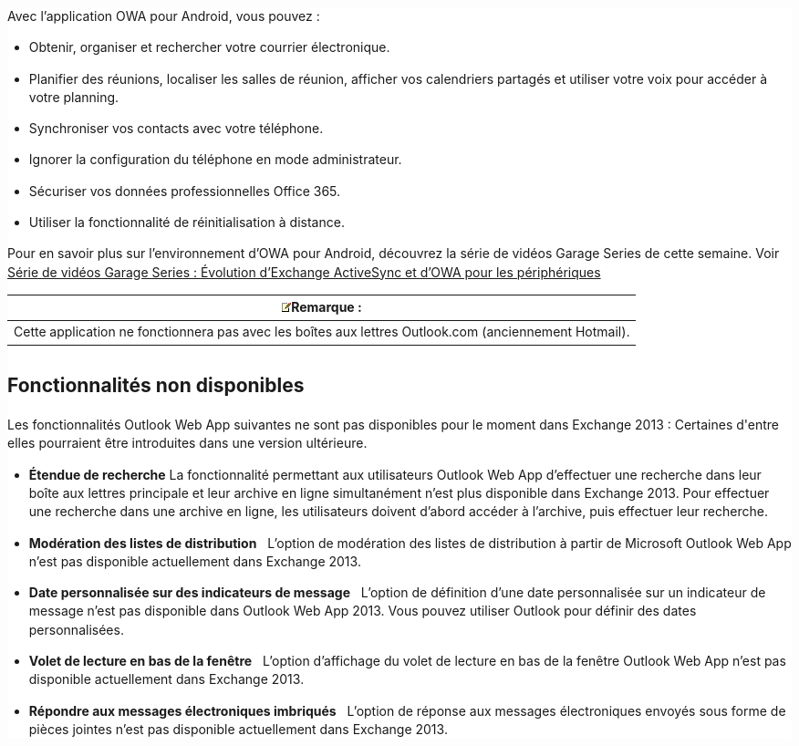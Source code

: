 Avec l’application OWA pour Android, vous pouvez :

  - Obtenir, organiser et rechercher votre courrier électronique.

  - Planifier des réunions, localiser les salles de réunion, afficher vos calendriers partagés et utiliser votre voix pour accéder à votre planning.

  - Synchroniser vos contacts avec votre téléphone.

  - Ignorer la configuration du téléphone en mode administrateur.

  - Sécuriser vos données professionnelles Office 365.

  - Utiliser la fonctionnalité de réinitialisation à distance.

Pour en savoir plus sur l’environnement d’OWA pour Android, découvrez la série de vidéos Garage Series de cette semaine. Voir [Série de vidéos Garage Series : Évolution d’Exchange ActiveSync et d’OWA pour les périphériques](https://blogs.office.com/2014/6/11/the-garage-series-under-the-hood-evolving-exchange-activesync-and-owa-for-devices)

<table>
<thead>
<tr class="header">
<th><img src="images/JJ159664.note(EXCHG.150).gif" title="Remarque" alt="Remarque" />Remarque :</th>
</tr>
</thead>
<tbody>
<tr class="odd">
<td>Cette application ne fonctionnera pas avec les boîtes aux lettres Outlook.com (anciennement Hotmail).</td>
</tr>
</tbody>
</table>


## Fonctionnalités non disponibles

Les fonctionnalités Outlook Web App suivantes ne sont pas disponibles pour le moment dans Exchange 2013 : Certaines d'entre elles pourraient être introduites dans une version ultérieure.

  - **Étendue de recherche** La fonctionnalité permettant aux utilisateurs Outlook Web App d’effectuer une recherche dans leur boîte aux lettres principale et leur archive en ligne simultanément n’est plus disponible dans Exchange 2013. Pour effectuer une recherche dans une archive en ligne, les utilisateurs doivent d’abord accéder à l’archive, puis effectuer leur recherche.

  - **Modération des listes de distribution**   L’option de modération des listes de distribution à partir de Microsoft Outlook Web App n’est pas disponible actuellement dans Exchange 2013.

  - **Date personnalisée sur des indicateurs de message**   L’option de définition d’une date personnalisée sur un indicateur de message n’est pas disponible dans Outlook Web App 2013. Vous pouvez utiliser Outlook pour définir des dates personnalisées.

  - **Volet de lecture en bas de la fenêtre**   L’option d’affichage du volet de lecture en bas de la fenêtre Outlook Web App n’est pas disponible actuellement dans Exchange 2013.

  - **Répondre aux messages électroniques imbriqués**   L’option de réponse aux messages électroniques envoyés sous forme de pièces jointes n’est pas disponible actuellement dans Exchange 2013.
